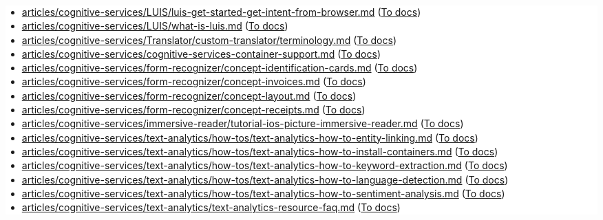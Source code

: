 - [articles/cognitive-services/LUIS/luis-get-started-get-intent-from-browser.md](https://github.com/MicrosoftDocs/azure-docs/compare/0a06113..99631ac#diff-0d5fb80c1e450deddbeb7b2fb78b5099d8f7dca95a06f8dd97142fefaddb533c) ([To docs](https://docs.microsoft.com/en-us/azure/cognitive-services/LUIS/luis-get-started-get-intent-from-browser?WT.mc_id=AZ-MVP-5003408))
- [articles/cognitive-services/LUIS/what-is-luis.md](https://github.com/MicrosoftDocs/azure-docs/compare/0a06113..99631ac#diff-9625062e2caf06644d4502af24350977bab1d09052288dc89d596cac989fe087) ([To docs](https://docs.microsoft.com/en-us/azure/cognitive-services/LUIS/what-is-luis?WT.mc_id=AZ-MVP-5003408))
- [articles/cognitive-services/Translator/custom-translator/terminology.md](https://github.com/MicrosoftDocs/azure-docs/compare/0a06113..99631ac#diff-e3471331bfd0734d49f93ab7479a31bad2933e7b0973d60f07f704fc650b2c8b) ([To docs](https://docs.microsoft.com/en-us/azure/cognitive-services/Translator/custom-translator/terminology?WT.mc_id=AZ-MVP-5003408))
- [articles/cognitive-services/cognitive-services-container-support.md](https://github.com/MicrosoftDocs/azure-docs/compare/0a06113..99631ac#diff-62ee5a2dd64d8e12488599a14ad8226f44a39d080cafcc7fc1325f5a6bd30b79) ([To docs](https://docs.microsoft.com/en-us/azure/cognitive-services/cognitive-services-container-support?WT.mc_id=AZ-MVP-5003408))
- [articles/cognitive-services/form-recognizer/concept-identification-cards.md](https://github.com/MicrosoftDocs/azure-docs/compare/0a06113..99631ac#diff-5928a928cfdd291832bcc518d268c93ff04857022c8c54d1442b0be38a1d94ce) ([To docs](https://docs.microsoft.com/en-us/azure/cognitive-services/form-recognizer/concept-identification-cards?WT.mc_id=AZ-MVP-5003408))
- [articles/cognitive-services/form-recognizer/concept-invoices.md](https://github.com/MicrosoftDocs/azure-docs/compare/0a06113..99631ac#diff-6e9f301de8a83d93491e90a470272ae51d29ebdca7549d2c776d18f256c33216) ([To docs](https://docs.microsoft.com/en-us/azure/cognitive-services/form-recognizer/concept-invoices?WT.mc_id=AZ-MVP-5003408))
- [articles/cognitive-services/form-recognizer/concept-layout.md](https://github.com/MicrosoftDocs/azure-docs/compare/0a06113..99631ac#diff-1368ee9965ed85701b327a99a1f8624a7f164fa8e99f2a2db09d929f7724a427) ([To docs](https://docs.microsoft.com/en-us/azure/cognitive-services/form-recognizer/concept-layout?WT.mc_id=AZ-MVP-5003408))
- [articles/cognitive-services/form-recognizer/concept-receipts.md](https://github.com/MicrosoftDocs/azure-docs/compare/0a06113..99631ac#diff-226c90fb06a18d392bf32088549bfbeadff8dc96b2620ea0dd749b964bd5958b) ([To docs](https://docs.microsoft.com/en-us/azure/cognitive-services/form-recognizer/concept-receipts?WT.mc_id=AZ-MVP-5003408))
- [articles/cognitive-services/immersive-reader/tutorial-ios-picture-immersive-reader.md](https://github.com/MicrosoftDocs/azure-docs/compare/0a06113..99631ac#diff-723cc2382b226db53d2a8fb25019efe469078b8552e159ebde87e84572bcb363) ([To docs](https://docs.microsoft.com/en-us/azure/cognitive-services/immersive-reader/tutorial-ios-picture-immersive-reader?WT.mc_id=AZ-MVP-5003408))
- [articles/cognitive-services/text-analytics/how-tos/text-analytics-how-to-entity-linking.md](https://github.com/MicrosoftDocs/azure-docs/compare/0a06113..99631ac#diff-e9f6ad37099a1a4a9f020256d72bf38245a92826ab35b212f41b561aa7b17765) ([To docs](https://docs.microsoft.com/en-us/azure/cognitive-services/text-analytics/how-tos/text-analytics-how-to-entity-linking?WT.mc_id=AZ-MVP-5003408))
- [articles/cognitive-services/text-analytics/how-tos/text-analytics-how-to-install-containers.md](https://github.com/MicrosoftDocs/azure-docs/compare/0a06113..99631ac#diff-c6a4a840dbe43b7e7386a596eb84dfd9326cfce2cab021746b764ac926c6e84a) ([To docs](https://docs.microsoft.com/en-us/azure/cognitive-services/text-analytics/how-tos/text-analytics-how-to-install-containers?WT.mc_id=AZ-MVP-5003408))
- [articles/cognitive-services/text-analytics/how-tos/text-analytics-how-to-keyword-extraction.md](https://github.com/MicrosoftDocs/azure-docs/compare/0a06113..99631ac#diff-4c6a04300a14c190d719209c289982e717cc7494aef27020258f5ad9bd1f4fe0) ([To docs](https://docs.microsoft.com/en-us/azure/cognitive-services/text-analytics/how-tos/text-analytics-how-to-keyword-extraction?WT.mc_id=AZ-MVP-5003408))
- [articles/cognitive-services/text-analytics/how-tos/text-analytics-how-to-language-detection.md](https://github.com/MicrosoftDocs/azure-docs/compare/0a06113..99631ac#diff-1d15c8aeb1ab942cf522549b94ac659b1e1c6d2d5ef7076d84fad1ed50b4b5cd) ([To docs](https://docs.microsoft.com/en-us/azure/cognitive-services/text-analytics/how-tos/text-analytics-how-to-language-detection?WT.mc_id=AZ-MVP-5003408))
- [articles/cognitive-services/text-analytics/how-tos/text-analytics-how-to-sentiment-analysis.md](https://github.com/MicrosoftDocs/azure-docs/compare/0a06113..99631ac#diff-2df054ec262ad4ca12826eec29c975dcc8c5ea888ab113f1b240d85ee92d00d2) ([To docs](https://docs.microsoft.com/en-us/azure/cognitive-services/text-analytics/how-tos/text-analytics-how-to-sentiment-analysis?WT.mc_id=AZ-MVP-5003408))
- [articles/cognitive-services/text-analytics/text-analytics-resource-faq.md](https://github.com/MicrosoftDocs/azure-docs/compare/0a06113..99631ac#diff-ec94cadff20f922b99e3c08558c734e8cf090fb2bda167300cdb148b27e0c572) ([To docs](https://docs.microsoft.com/en-us/azure/cognitive-services/text-analytics/text-analytics-resource-faq?WT.mc_id=AZ-MVP-5003408))
    